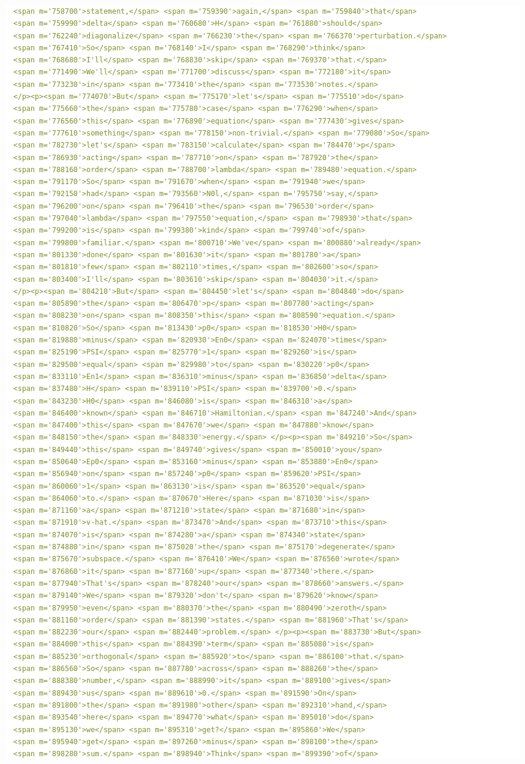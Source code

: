 ```yaml
  <span m='758700'>statement,</span> <span m='759390'>again,</span> <span m='759840'>that</span>
  <span m='759990'>delta</span> <span m='760680'>H</span> <span m='761880'>should</span>
  <span m='762240'>diagonalize</span> <span m='766230'>the</span> <span m='766370'>perturbation.</span>
  <span m='767410'>So</span> <span m='768140'>I</span> <span m='768290'>think</span>
  <span m='768680'>I'll</span> <span m='768830'>skip</span> <span m='769370'>that.</span>
  <span m='771490'>We'll</span> <span m='771700'>discuss</span> <span m='772180'>it</span>
  <span m='773230'>in</span> <span m='773410'>the</span> <span m='773530'>notes.</span>
  </p><p><span m='774070'>But</span> <span m='775170'>let's</span> <span m='775510'>do</span>
  <span m='775660'>the</span> <span m='775780'>case</span> <span m='776290'>when</span>
  <span m='776560'>this</span> <span m='776890'>equation</span> <span m='777430'>gives</span>
  <span m='777610'>something</span> <span m='778150'>non-trivial.</span> <span m='779080'>So</span>
  <span m='782730'>let's</span> <span m='783150'>calculate</span> <span m='784470'>p</span>
  <span m='786930'>acting</span> <span m='787710'>on</span> <span m='787920'>the</span>
  <span m='788160'>order</span> <span m='788700'>lambda</span> <span m='789480'>equation.</span>
  <span m='791170'>So</span> <span m='791670'>when</span> <span m='791940'>we</span>
  <span m='792150'>had</span> <span m='793560'>N0l,</span> <span m='795750'>say,</span>
  <span m='796200'>on</span> <span m='796410'>the</span> <span m='796530'>order</span>
  <span m='797040'>lambda</span> <span m='797550'>equation,</span> <span m='798930'>that</span>
  <span m='799200'>is</span> <span m='799380'>kind</span> <span m='799740'>of</span>
  <span m='799800'>familiar.</span> <span m='800710'>We've</span> <span m='800880'>already</span>
  <span m='801330'>done</span> <span m='801630'>it</span> <span m='801780'>a</span>
  <span m='801810'>few</span> <span m='802110'>times,</span> <span m='802600'>so</span>
  <span m='803400'>I'll</span> <span m='803610'>skip</span> <span m='804030'>it.</span>
  </p><p><span m='804210'>But</span> <span m='804450'>let's</span> <span m='804840'>do</span>
  <span m='805890'>the</span> <span m='806470'>p</span> <span m='807780'>acting</span>
  <span m='808230'>on</span> <span m='808350'>this</span> <span m='808590'>equation.</span>
  <span m='810820'>So</span> <span m='813430'>p0</span> <span m='818530'>H0</span>
  <span m='819880'>minus</span> <span m='820930'>En0</span> <span m='824070'>times</span>
  <span m='825190'>PSI</span> <span m='825770'>1</span> <span m='829260'>is</span>
  <span m='829500'>equal</span> <span m='829980'>to</span> <span m='830220'>p0</span>
  <span m='833110'>En1</span> <span m='836310'>minus</span> <span m='836850'>delta</span>
  <span m='837480'>H</span> <span m='839110'>PSI</span> <span m='839700'>0.</span>
  <span m='843230'>H0</span> <span m='846080'>is</span> <span m='846310'>a</span>
  <span m='846400'>known</span> <span m='846710'>Hamiltonian.</span> <span m='847240'>And</span>
  <span m='847400'>this</span> <span m='847670'>we</span> <span m='847880'>know</span>
  <span m='848150'>the</span> <span m='848330'>energy.</span> </p><p><span m='849210'>So</span>
  <span m='849440'>this</span> <span m='849740'>gives</span> <span m='850010'>you</span>
  <span m='850640'>Ep0</span> <span m='853160'>minus</span> <span m='853880'>En0</span>
  <span m='856940'>on</span> <span m='857240'>p0</span> <span m='859620'>PSI</span>
  <span m='860060'>1</span> <span m='863130'>is</span> <span m='863520'>equal</span>
  <span m='864060'>to.</span> <span m='870670'>Here</span> <span m='871030'>is</span>
  <span m='871160'>a</span> <span m='871210'>state</span> <span m='871680'>in</span>
  <span m='871910'>v-hat.</span> <span m='873470'>And</span> <span m='873710'>this</span>
  <span m='874070'>is</span> <span m='874280'>a</span> <span m='874340'>state</span>
  <span m='874880'>in</span> <span m='875020'>the</span> <span m='875170'>degenerate</span>
  <span m='875670'>subspace.</span> <span m='876410'>We</span> <span m='876560'>wrote</span>
  <span m='876860'>it</span> <span m='877160'>up</span> <span m='877340'>there.</span>
  <span m='877940'>That's</span> <span m='878240'>our</span> <span m='878660'>answers.</span>
  <span m='879140'>We</span> <span m='879320'>don't</span> <span m='879620'>know</span>
  <span m='879950'>even</span> <span m='880370'>the</span> <span m='880490'>zeroth</span>
  <span m='881160'>order</span> <span m='881390'>states.</span> <span m='881960'>That's</span>
  <span m='882230'>our</span> <span m='882440'>problem.</span> </p><p><span m='883730'>But</span>
  <span m='884000'>this</span> <span m='884390'>term</span> <span m='885080'>is</span>
  <span m='885230'>orthogonal</span> <span m='885920'>to</span> <span m='886100'>that.</span>
  <span m='886560'>So</span> <span m='887780'>across</span> <span m='888260'>the</span>
  <span m='888380'>number,</span> <span m='888990'>it</span> <span m='889100'>gives</span>
  <span m='889430'>us</span> <span m='889610'>0.</span> <span m='891590'>On</span>
  <span m='891800'>the</span> <span m='891980'>other</span> <span m='892310'>hand,</span>
  <span m='893540'>here</span> <span m='894770'>what</span> <span m='895010'>do</span>
  <span m='895130'>we</span> <span m='895310'>get?</span> <span m='895860'>We</span>
  <span m='895940'>get</span> <span m='897260'>minus</span> <span m='898100'>the</span>
  <span m='898280'>sum.</span> <span m='898940'>Think</span> <span m='899390'>of</span>
```